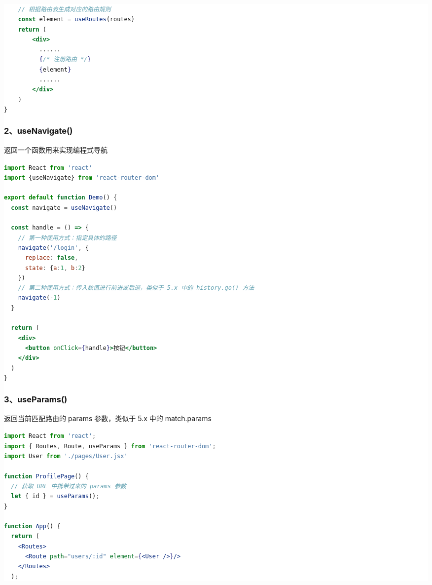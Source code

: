 ```jsx
	// 根据路由表生成对应的路由规则
	const element = useRoutes(routes)
	return (
		<div>
		  ......
          {/* 注册路由 */}
          {element}
		  ......
		</div>
	)
}

```



### 2、useNavigate()

返回一个函数用来实现编程式导航

```jsx
import React from 'react'
import {useNavigate} from 'react-router-dom'

export default function Demo() {
  const navigate = useNavigate()
  
  const handle = () => {
    // 第一种使用方式：指定具体的路径
    navigate('/login', {
      replace: false,
      state: {a:1, b:2}
    }) 
    // 第二种使用方式：传入数值进行前进或后退，类似于 5.x 中的 history.go() 方法
    navigate(-1)
  }
  
  return (
    <div>
      <button onClick={handle}>按钮</button>
    </div>
  )
}
```



### 3、useParams()

返回当前匹配路由的 params 参数，类似于 5.x 中的 match.params

```jsx
import React from 'react';
import { Routes, Route, useParams } from 'react-router-dom';
import User from './pages/User.jsx'

function ProfilePage() {
  // 获取 URL 中携带过来的 params 参数
  let { id } = useParams();
}

function App() {
  return (
    <Routes>
      <Route path="users/:id" element={<User />}/>
    </Routes>
  );
```